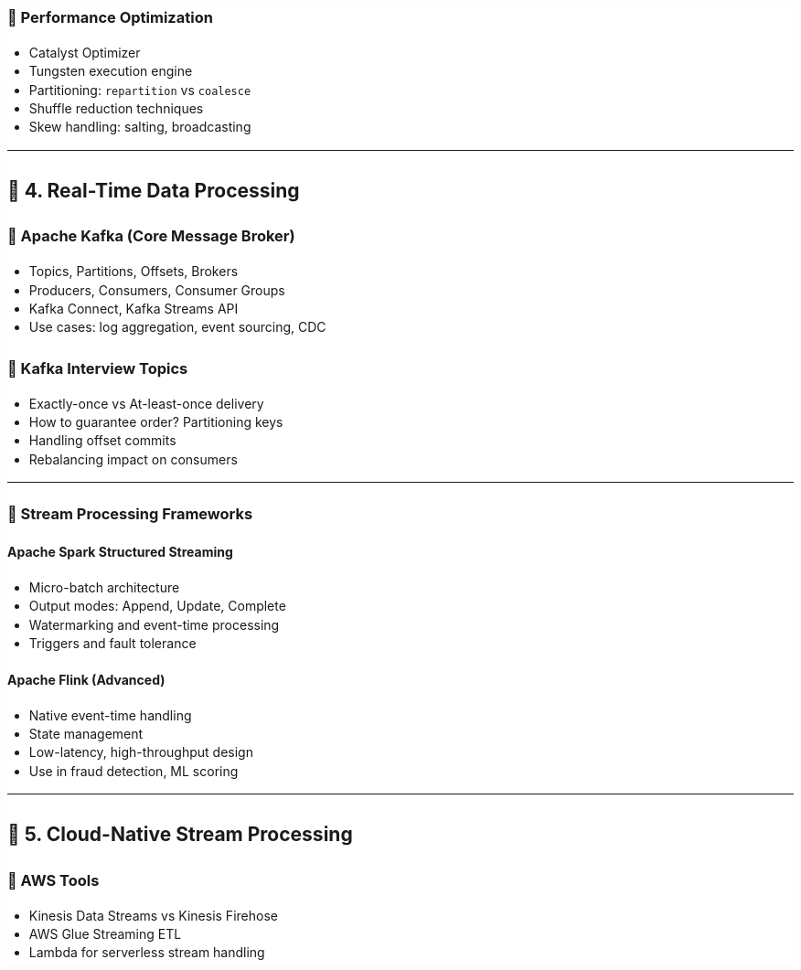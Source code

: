 ### 🔹 Performance Optimization

* Catalyst Optimizer
* Tungsten execution engine
* Partitioning: `repartition` vs `coalesce`
* Shuffle reduction techniques
* Skew handling: salting, broadcasting

---

## 📌 4. Real-Time Data Processing

### 🔹 Apache Kafka (Core Message Broker)

* Topics, Partitions, Offsets, Brokers
* Producers, Consumers, Consumer Groups
* Kafka Connect, Kafka Streams API
* Use cases: log aggregation, event sourcing, CDC

### 🔹 Kafka Interview Topics

* Exactly-once vs At-least-once delivery
* How to guarantee order? Partitioning keys
* Handling offset commits
* Rebalancing impact on consumers

---

### 🔹 Stream Processing Frameworks

#### Apache Spark Structured Streaming

* Micro-batch architecture
* Output modes: Append, Update, Complete
* Watermarking and event-time processing
* Triggers and fault tolerance

#### Apache Flink (Advanced)

* Native event-time handling
* State management
* Low-latency, high-throughput design
* Use in fraud detection, ML scoring

---

## 📌 5. Cloud-Native Stream Processing

### 🔹 AWS Tools

* Kinesis Data Streams vs Kinesis Firehose
* AWS Glue Streaming ETL
* Lambda for serverless stream handling
